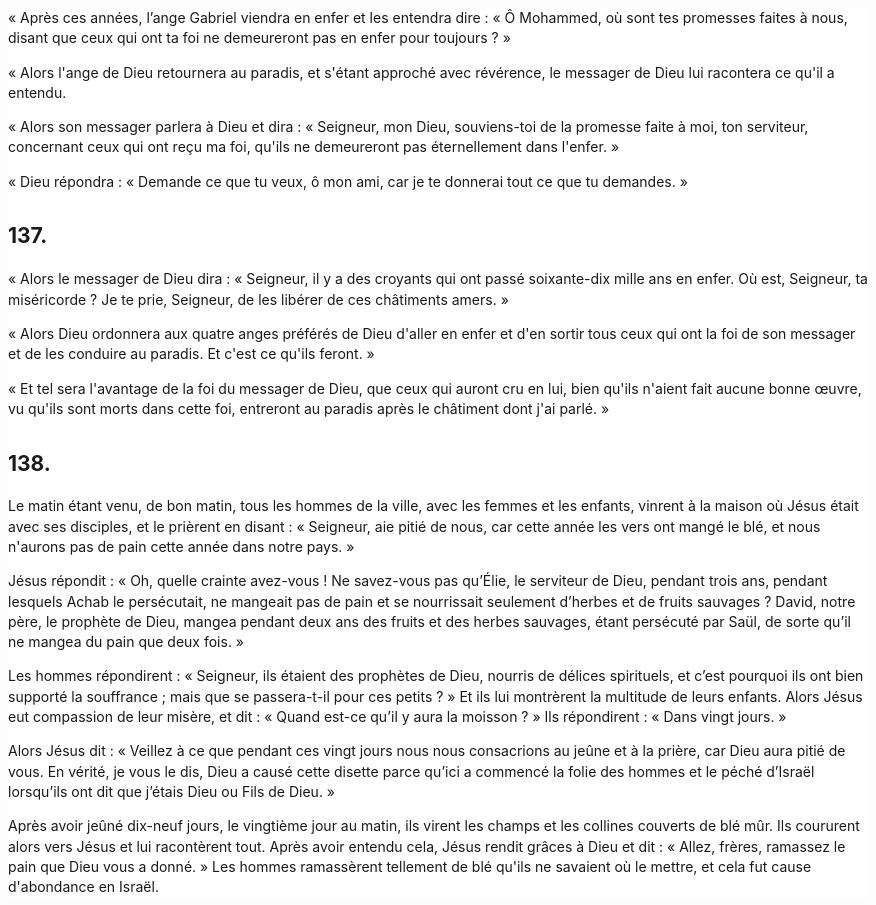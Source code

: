 « Après ces années, l’ange Gabriel viendra en enfer et les entendra dire : « Ô Mohammed, où sont tes promesses faites à nous, disant que ceux qui ont ta foi ne demeureront pas en enfer pour toujours ? »

« Alors l'ange de Dieu retournera au paradis, et s'étant approché avec révérence, le messager de Dieu lui racontera ce qu'il a entendu.

« Alors son messager parlera à Dieu et dira : « Seigneur, mon Dieu, souviens-toi de la promesse faite à moi, ton serviteur, concernant ceux qui ont reçu ma foi, qu'ils ne demeureront pas éternellement dans l'enfer. »

« Dieu répondra : « Demande ce que tu veux, ô mon ami, car je te donnerai tout ce que tu demandes. »



## 137.

« Alors le messager de Dieu dira : « Seigneur, il y a des croyants qui ont passé soixante-dix mille ans en enfer. Où est, Seigneur, ta miséricorde ? Je te prie, Seigneur, de les libérer de ces châtiments amers. »

« Alors Dieu ordonnera aux quatre anges préférés de Dieu d'aller en enfer et d'en sortir tous ceux qui ont la foi de son messager et de les conduire au paradis. Et c'est ce qu'ils feront. »

« Et tel sera l'avantage de la foi du messager de Dieu, que ceux qui auront cru en lui, bien qu'ils n'aient fait aucune bonne œuvre, vu qu'ils sont morts dans cette foi, entreront au paradis après le châtiment dont j'ai parlé. »



## 138.

Le matin étant venu, de bon matin, tous les hommes de la ville, avec les femmes et les enfants, vinrent à la maison où Jésus était avec ses disciples, et le prièrent en disant : « Seigneur, aie pitié de nous, car cette année les vers ont mangé le blé, et nous n'aurons pas de pain cette année dans notre pays. »

Jésus répondit : « Oh, quelle crainte avez-vous ! Ne savez-vous pas qu’Élie, le serviteur de Dieu, pendant trois ans, pendant lesquels Achab le persécutait, ne mangeait pas de pain et se nourrissait seulement d’herbes et de fruits sauvages ? David, notre père, le prophète de Dieu, mangea pendant deux ans des fruits et des herbes sauvages, étant persécuté par Saül, de sorte qu’il ne mangea du pain que deux fois. »

Les hommes répondirent : « Seigneur, ils étaient des prophètes de Dieu, nourris de délices spirituels, et c’est pourquoi ils ont bien supporté la souffrance ; mais que se passera-t-il pour ces petits ? » Et ils lui montrèrent la multitude de leurs enfants. Alors Jésus eut compassion de leur misère, et dit : « Quand est-ce qu’il y aura la moisson ? » Ils répondirent : « Dans vingt jours. »

Alors Jésus dit : « Veillez à ce que pendant ces vingt jours nous nous consacrions au jeûne et à la prière, car Dieu aura pitié de vous. En vérité, je vous le dis, Dieu a causé cette disette parce qu’ici a commencé la folie des hommes et le péché d’Israël lorsqu’ils ont dit que j’étais Dieu ou Fils de Dieu. »

Après avoir jeûné dix-neuf jours, le vingtième jour au matin, ils virent les champs et les collines couverts de blé mûr. Ils coururent alors vers Jésus et lui racontèrent tout. Après avoir entendu cela, Jésus rendit grâces à Dieu et dit : « Allez, frères, ramassez le pain que Dieu vous a donné. » Les hommes ramassèrent tellement de blé qu'ils ne savaient où le mettre, et cela fut cause d'abondance en Israël.
